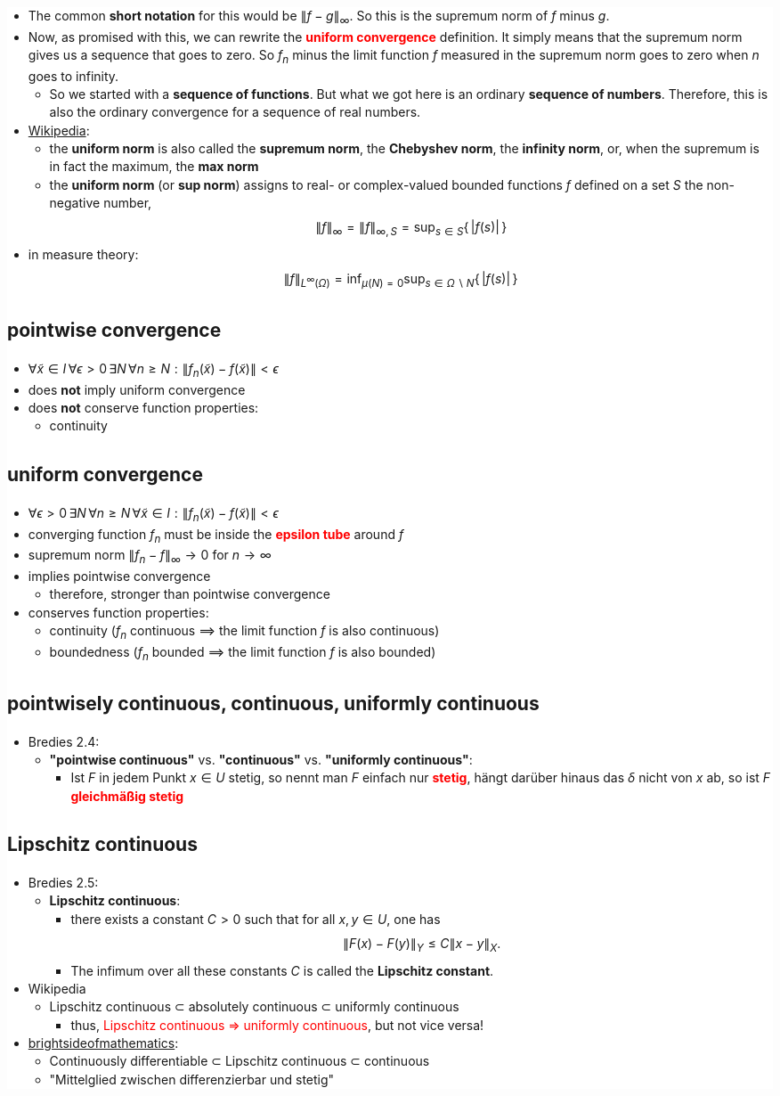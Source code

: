   - The common **short notation** for this would be $\lVert f-g\rVert_\infty$. So this is the supremum norm of $f$ minus $g$.
  - Now, as promised with this, we can rewrite the <span style="color:red">**uniform convergence**</span> definition. It simply means that the supremum norm gives us a sequence that goes to zero. So $f_n$ minus the limit function $f$ measured in the supremum norm goes to zero when $n$ goes to infinity.
    - So we started with a **sequence of functions**. But what we got here is an ordinary **sequence of numbers**. Therefore, this is also the ordinary convergence for a sequence of real numbers.
- [Wikipedia](https://en.wikipedia.org/wiki/Uniform_norm):
  - the **uniform norm** is also called the **supremum norm**, the **Chebyshev norm**, the **infinity norm**, or, when the supremum is in fact the maximum, the **max norm**
  - the **uniform norm** (or **sup norm**) assigns to real- or complex-valued bounded functions $f$ defined on a set $S$ the non-negative number, $$\begin{equation*} \|f\|_{\infty }=\|f\|_{\infty ,S}=\sup_{s\in S}\{\,\vert f(s)\vert \,\} \end{equation*}$$ 
- in measure theory: $$\|f\|_{L^\infty(\Omega) }=\inf_{\mu(N)=0}\sup_{s\in\Omega\backslash N}\{\,\vert f(s)\vert \,\}$$

## pointwise convergence

- $\forall \tilde{x}\in I \,\forall \epsilon > 0 \,\exists N \,\forall n \geq N : \| f_n(\tilde{x}) - f(\tilde{x}) \| \lt \epsilon$
- does **not** imply uniform convergence
- does **not** conserve function properties:
  - continuity

## uniform convergence

- $\forall \epsilon > 0 \,\exists N \,\forall n \geq N \,\forall \tilde{x}\in I : \| f_n(\tilde{x}) - f(\tilde{x}) \| \lt \epsilon$
- converging function $f_n$ must be inside the <span style="color:red">**epsilon tube**</span> around $f$
- supremum norm $\lVert f_n - f\rVert_{\infty} \to 0$ for $n \to \infty$
- implies pointwise convergence
  - therefore, stronger than pointwise convergence
- conserves function properties:
  - continuity ($f_n$ continuous $\implies$ the limit function $f$ is also continuous)
  - boundedness ($f_n$ bounded $\implies$ the limit function $f$ is also bounded)

## pointwisely continuous, continuous, uniformly continuous

- Bredies 2.4:
  - **"pointwise continuous"** vs. **"continuous"** vs. **"uniformly continuous"**:
    - Ist $F$ in jedem Punkt $x \in U$ stetig, so nennt man $F$ einfach nur <span style="color:red">**stetig**</span>, hängt darüber hinaus das $\delta$ nicht von $x$ ab, so ist $F$ <span style="color:red">**gleichmäßig stetig**</span>

## Lipschitz continuous

- Bredies 2.5:
  - **Lipschitz continuous**:
    - there exists a constant $C > 0$ such that for all $x, y \in U$, one has $$ \lVert F (x) − F (y)\rVert_Y \leq C\lVert x − y\rVert_X.$$
    - The infimum over all these constants $C$ is called the **Lipschitz constant**.
- Wikipedia
  - Lipschitz continuous $\subset$ absolutely continuous $\subset$ uniformly continuous
    - thus, <span style="color:red">Lipschitz continuous $\Rightarrow$ uniformly continuous</span>, but not vice versa!
- [brightsideofmathematics](https://www.youtube.com/watch?v=mnlUnBFDccI):
  - Continuously differentiable $\subset$ Lipschitz continuous $\subset$ continuous
  - "Mittelglied zwischen differenzierbar und stetig"
